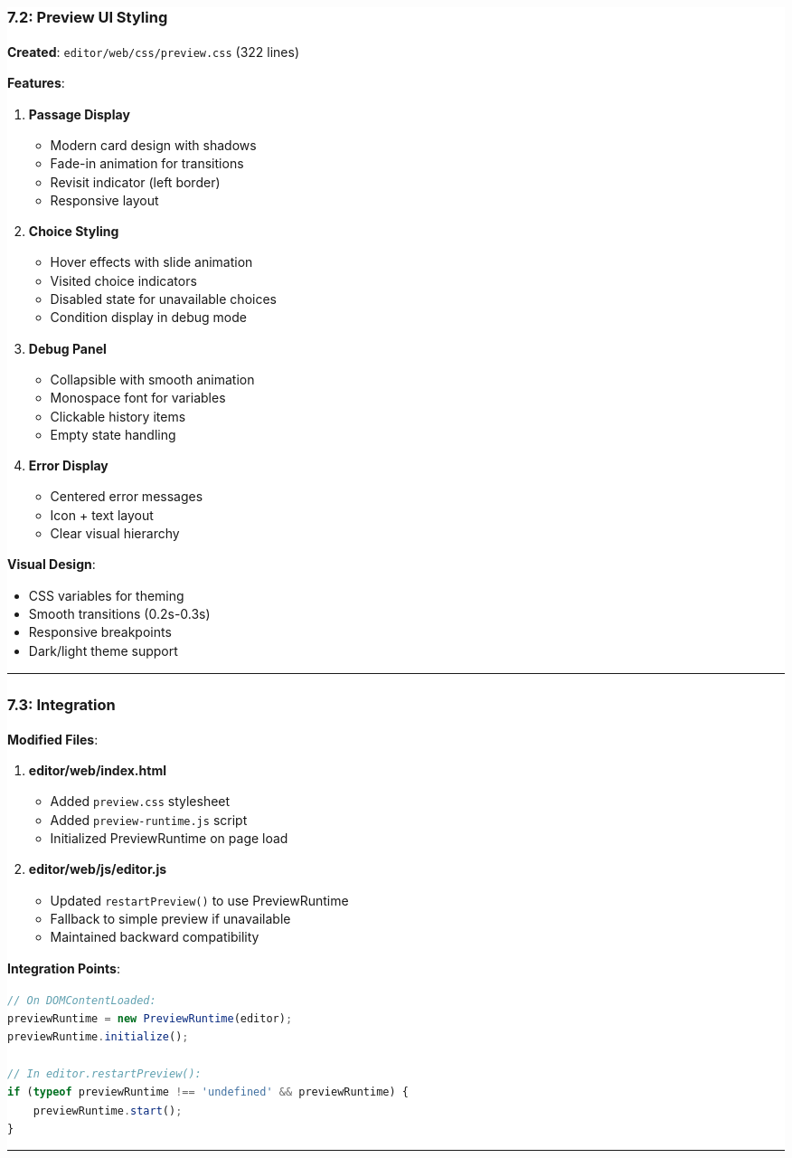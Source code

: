 ### 7.2: Preview UI Styling

**Created**: `editor/web/css/preview.css` (322 lines)

**Features**:

1. **Passage Display**
   - Modern card design with shadows
   - Fade-in animation for transitions
   - Revisit indicator (left border)
   - Responsive layout

2. **Choice Styling**
   - Hover effects with slide animation
   - Visited choice indicators
   - Disabled state for unavailable choices
   - Condition display in debug mode

3. **Debug Panel**
   - Collapsible with smooth animation
   - Monospace font for variables
   - Clickable history items
   - Empty state handling

4. **Error Display**
   - Centered error messages
   - Icon + text layout
   - Clear visual hierarchy

**Visual Design**:
- CSS variables for theming
- Smooth transitions (0.2s-0.3s)
- Responsive breakpoints
- Dark/light theme support

---

### 7.3: Integration

**Modified Files**:
1. **editor/web/index.html**
   - Added `preview.css` stylesheet
   - Added `preview-runtime.js` script
   - Initialized PreviewRuntime on page load

2. **editor/web/js/editor.js**
   - Updated `restartPreview()` to use PreviewRuntime
   - Fallback to simple preview if unavailable
   - Maintained backward compatibility

**Integration Points**:
```javascript
// On DOMContentLoaded:
previewRuntime = new PreviewRuntime(editor);
previewRuntime.initialize();

// In editor.restartPreview():
if (typeof previewRuntime !== 'undefined' && previewRuntime) {
    previewRuntime.start();
}
```

---